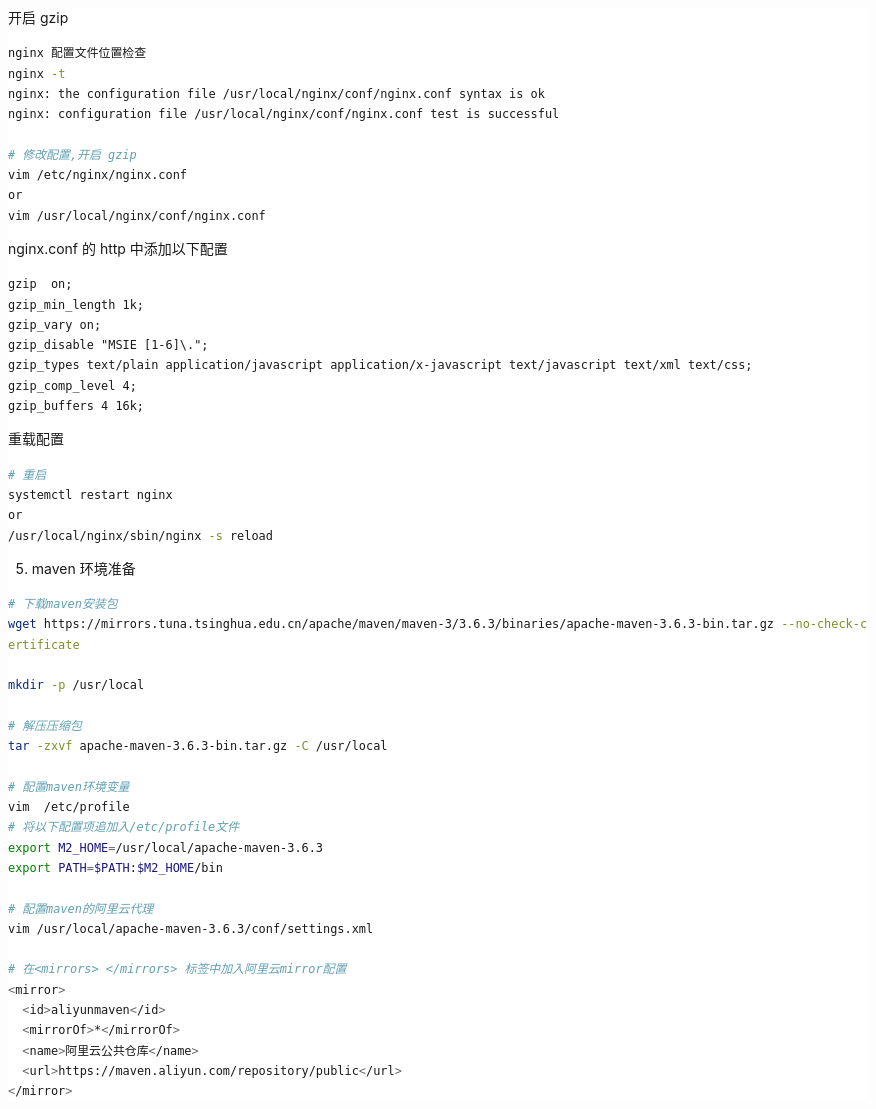 开启 gzip

```BASH
nginx 配置文件位置检查
nginx -t
nginx: the configuration file /usr/local/nginx/conf/nginx.conf syntax is ok
nginx: configuration file /usr/local/nginx/conf/nginx.conf test is successful

# 修改配置,开启 gzip
vim /etc/nginx/nginx.conf
or
vim /usr/local/nginx/conf/nginx.conf
```

nginx.conf 的 http 中添加以下配置

```nginx
gzip  on;
gzip_min_length 1k;
gzip_vary on;
gzip_disable "MSIE [1-6]\.";
gzip_types text/plain application/javascript application/x-javascript text/javascript text/xml text/css;
gzip_comp_level 4;
gzip_buffers 4 16k;
```

重载配置

```bash
# 重启
systemctl restart nginx
or
/usr/local/nginx/sbin/nginx -s reload
```

5. maven 环境准备

```bash
# 下载maven安装包
wget https://mirrors.tuna.tsinghua.edu.cn/apache/maven/maven-3/3.6.3/binaries/apache-maven-3.6.3-bin.tar.gz --no-check-certificate

mkdir -p /usr/local

# 解压压缩包
tar -zxvf apache-maven-3.6.3-bin.tar.gz -C /usr/local

# 配置maven环境变量
vim  /etc/profile
# 将以下配置项追加入/etc/profile文件
export M2_HOME=/usr/local/apache-maven-3.6.3
export PATH=$PATH:$M2_HOME/bin

# 配置maven的阿里云代理
vim /usr/local/apache-maven-3.6.3/conf/settings.xml

# 在<mirrors> </mirrors> 标签中加入阿里云mirror配置
<mirror>
  <id>aliyunmaven</id>
  <mirrorOf>*</mirrorOf>
  <name>阿里云公共仓库</name>
  <url>https://maven.aliyun.com/repository/public</url>
</mirror>
```
